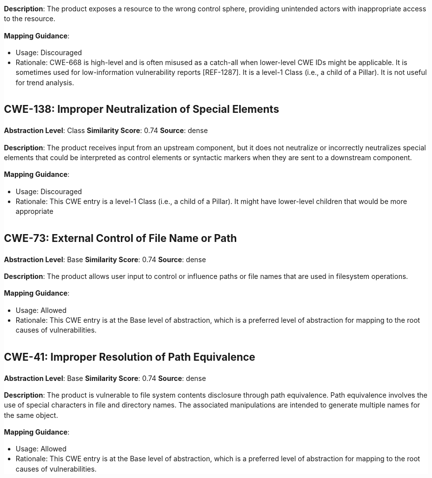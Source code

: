 **Description**:
The product exposes a resource to the wrong control sphere, providing unintended actors with inappropriate access to the resource.

**Mapping Guidance**:
- Usage: Discouraged
- Rationale: CWE-668 is high-level and is often misused as a catch-all when lower-level CWE IDs might be applicable. It is sometimes used for low-information vulnerability reports [REF-1287]. It is a level-1 Class (i.e., a child of a Pillar). It is not useful for trend analysis.

## CWE-138: Improper Neutralization of Special Elements
**Abstraction Level**: Class
**Similarity Score**: 0.74
**Source**: dense

**Description**:
The product receives input from an upstream component, but it does not neutralize or incorrectly neutralizes special elements that could be interpreted as control elements or syntactic markers when they are sent to a downstream component.

**Mapping Guidance**:
- Usage: Discouraged
- Rationale: This CWE entry is a level-1 Class (i.e., a child of a Pillar). It might have lower-level children that would be more appropriate

## CWE-73: External Control of File Name or Path
**Abstraction Level**: Base
**Similarity Score**: 0.74
**Source**: dense

**Description**:
The product allows user input to control or influence paths or file names that are used in filesystem operations.

**Mapping Guidance**:
- Usage: Allowed
- Rationale: This CWE entry is at the Base level of abstraction, which is a preferred level of abstraction for mapping to the root causes of vulnerabilities.

## CWE-41: Improper Resolution of Path Equivalence
**Abstraction Level**: Base
**Similarity Score**: 0.74
**Source**: dense

**Description**:
The product is vulnerable to file system contents disclosure through path equivalence. Path equivalence involves the use of special characters in file and directory names. The associated manipulations are intended to generate multiple names for the same object.

**Mapping Guidance**:
- Usage: Allowed
- Rationale: This CWE entry is at the Base level of abstraction, which is a preferred level of abstraction for mapping to the root causes of vulnerabilities.
